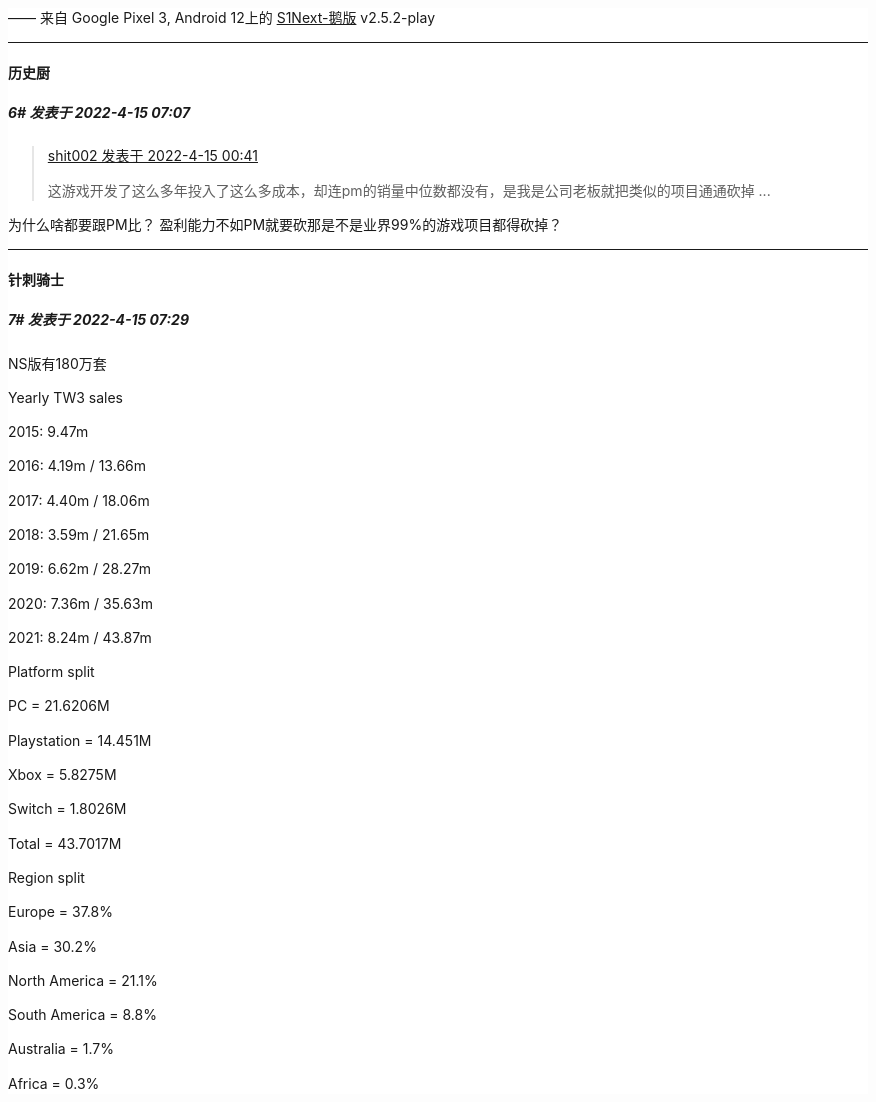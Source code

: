—— 来自 Google Pixel 3, Android 12上的 [S1Next-鹅版](https://github.com/ykrank/S1-Next/releases) v2.5.2-play

*****

####  历史厨  
##### 6#       发表于 2022-4-15 07:07

<blockquote><a href="httphttps://bbs.saraba1st.com/2b/forum.php?mod=redirect&amp;goto=findpost&amp;pid=55455885&amp;ptid=2064553" target="_blank">shit002 发表于 2022-4-15 00:41</a>

这游戏开发了这么多年投入了这么多成本，却连pm的销量中位数都没有，是我是公司老板就把类似的项目通通砍掉 ...</blockquote>
为什么啥都要跟PM比？ 盈利能力不如PM就要砍那是不是业界99%的游戏项目都得砍掉？

*****

####  针刺骑士  
##### 7#       发表于 2022-4-15 07:29

NS版有180万套

Yearly TW3 sales

2015: 9.47m

2016: 4.19m / 13.66m

2017: 4.40m / 18.06m

2018: 3.59m / 21.65m

2019: 6.62m / 28.27m

2020: 7.36m / 35.63m

2021: 8.24m / 43.87m

Platform split

PC = 21.6206M

Playstation = 14.451M

Xbox = 5.8275M

Switch = 1.8026M

Total = 43.7017M

Region split

Europe = 37.8%

Asia = 30.2%

North America = 21.1%

South America = 8.8%

Australia = 1.7%

Africa = 0.3%
